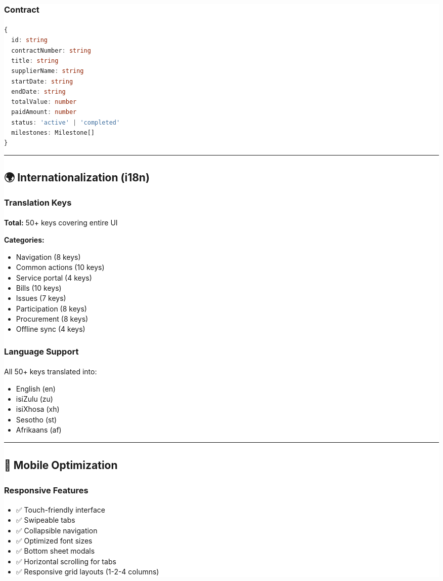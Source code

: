 ### Contract
```typescript
{
  id: string
  contractNumber: string
  title: string
  supplierName: string
  startDate: string
  endDate: string
  totalValue: number
  paidAmount: number
  status: 'active' | 'completed'
  milestones: Milestone[]
}
```

---

## 🌍 **Internationalization (i18n)**

### Translation Keys
**Total:** 50+ keys covering entire UI

**Categories:**
- Navigation (8 keys)
- Common actions (10 keys)
- Service portal (4 keys)
- Bills (10 keys)
- Issues (7 keys)
- Participation (8 keys)
- Procurement (8 keys)
- Offline sync (4 keys)

### Language Support
All 50+ keys translated into:
- English (en)
- isiZulu (zu)
- isiXhosa (xh)
- Sesotho (st)
- Afrikaans (af)

---

## 📱 **Mobile Optimization**

### Responsive Features
- ✅ Touch-friendly interface
- ✅ Swipeable tabs
- ✅ Collapsible navigation
- ✅ Optimized font sizes
- ✅ Bottom sheet modals
- ✅ Horizontal scrolling for tabs
- ✅ Responsive grid layouts (1-2-4 columns)
